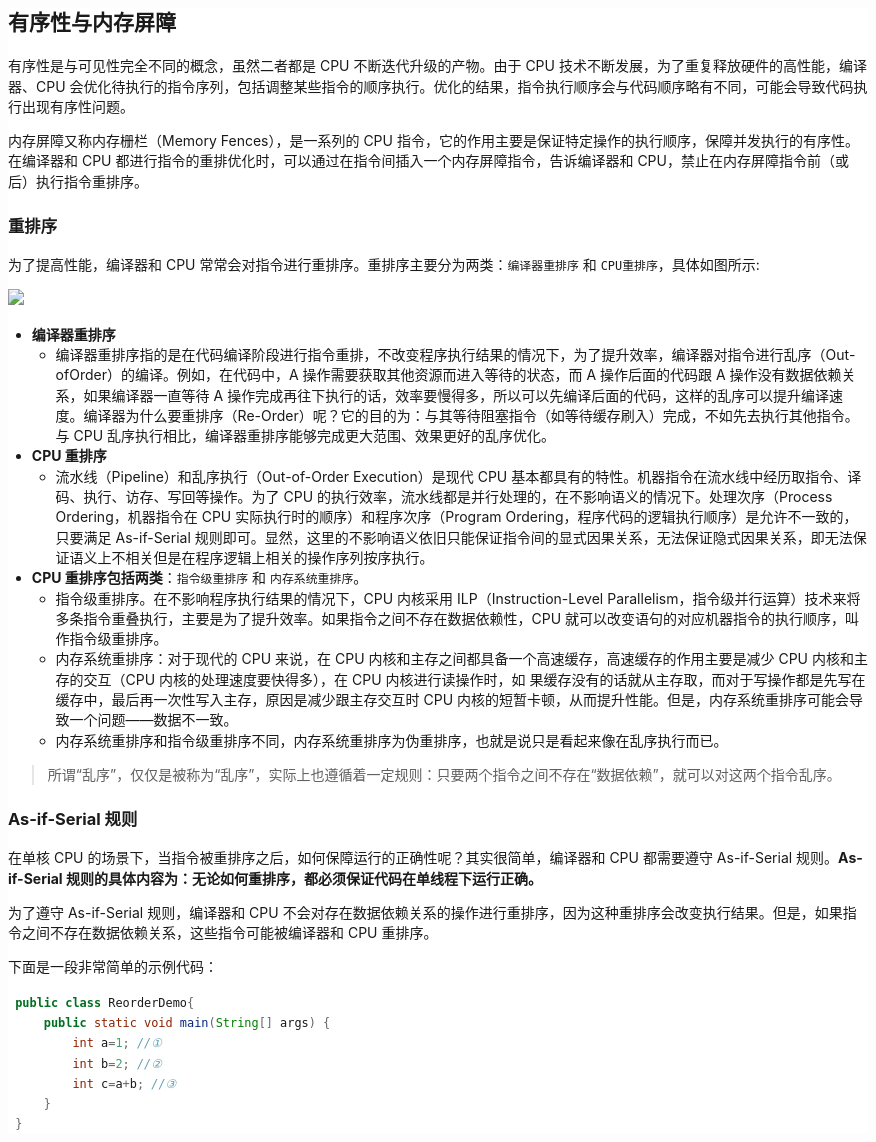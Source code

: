 ## 有序性与内存屏障

有序性是与可见性完全不同的概念，虽然二者都是 CPU 不断迭代升级的产物。由于 CPU 技术不断发展，为了重复释放硬件的高性能，编译器、CPU 会优化待执行的指令序列，包括调整某些指令的顺序执行。优化的结果，指令执行顺序会与代码顺序略有不同，可能会导致代码执行出现有序性问题。

内存屏障又称内存栅栏（Memory Fences），是一系列的 CPU 指令，它的作用主要是保证特定操作的执行顺序，保障并发执行的有序性。在编译器和 CPU 都进行指令的重排优化时，可以通过在指令间插入一个内存屏障指令，告诉编译器和 CPU，禁止在内存屏障指令前（或后）执行指令重排序。

### 重排序

为了提高性能，编译器和 CPU 常常会对指令进行重排序。重排序主要分为两类：`编译器重排序` 和 `CPU重排序`，具体如图所示:

![](/resources/730284c5a85947cca2461f959bccc208.png)

- **编译器重排序**
  - 编译器重排序指的是在代码编译阶段进行指令重排，不改变程序执行结果的情况下，为了提升效率，编译器对指令进行乱序（Out-ofOrder）的编译。例如，在代码中，A 操作需要获取其他资源而进入等待的状态，而 A 操作后面的代码跟 A 操作没有数据依赖关系，如果编译器一直等待 A 操作完成再往下执行的话，效率要慢得多，所以可以先编译后面的代码，这样的乱序可以提升编译速度。编译器为什么要重排序（Re-Order）呢？它的目的为：与其等待阻塞指令（如等待缓存刷入）完成，不如先去执行其他指令。与 CPU 乱序执行相比，编译器重排序能够完成更大范围、效果更好的乱序优化。
- **CPU 重排序**
  - 流水线（Pipeline）和乱序执行（Out-of-Order Execution）是现代 CPU 基本都具有的特性。机器指令在流水线中经历取指令、译码、执行、访存、写回等操作。为了 CPU 的执行效率，流水线都是并行处理的，在不影响语义的情况下。处理次序（Process Ordering，机器指令在 CPU 实际执行时的顺序）和程序次序（Program Ordering，程序代码的逻辑执行顺序）是允许不一致的，只要满足 As-if-Serial 规则即可。显然，这里的不影响语义依旧只能保证指令间的显式因果关系，无法保证隐式因果关系，即无法保证语义上不相关但是在程序逻辑上相关的操作序列按序执行。
- **CPU 重排序包括两类**：`指令级重排序` 和 `内存系统重排序`。
  - 指令级重排序。在不影响程序执行结果的情况下，CPU 内核采用 ILP（Instruction-Level Parallelism，指令级并行运算）技术来将多条指令重叠执行，主要是为了提升效率。如果指令之间不存在数据依赖性，CPU 就可以改变语句的对应机器指令的执行顺序，叫作指令级重排序。
  - 内存系统重排序：对于现代的 CPU 来说，在 CPU 内核和主存之间都具备一个高速缓存，高速缓存的作用主要是减少 CPU 内核和主存的交互（CPU 内核的处理速度要快得多），在 CPU 内核进行读操作时，如
    果缓存没有的话就从主存取，而对于写操作都是先写在缓存中，最后再一次性写入主存，原因是减少跟主存交互时 CPU 内核的短暂卡顿，从而提升性能。但是，内存系统重排序可能会导致一个问题——数据不一致。
  - 内存系统重排序和指令级重排序不同，内存系统重排序为伪重排序，也就是说只是看起来像在乱序执行而已。

> 所谓“乱序”，仅仅是被称为“乱序”，实际上也遵循着一定规则：只要两个指令之间不存在“数据依赖”，就可以对这两个指令乱序。

### As-if-Serial 规则

在单核 CPU 的场景下，当指令被重排序之后，如何保障运行的正确性呢？其实很简单，编译器和 CPU 都需要遵守 As-if-Serial 规则。**As-if-Serial 规则的具体内容为：无论如何重排序，都必须保证代码在单线程下运行正确。**

为了遵守 As-if-Serial 规则，编译器和 CPU 不会对存在数据依赖关系的操作进行重排序，因为这种重排序会改变执行结果。但是，如果指令之间不存在数据依赖关系，这些指令可能被编译器和 CPU 重排序。

下面是一段非常简单的示例代码：

```java
 public class ReorderDemo{
     public static void main(String[] args) {
         int a=1; //①
         int b=2; //②
         int c=a+b; //③
     }
 }

```
